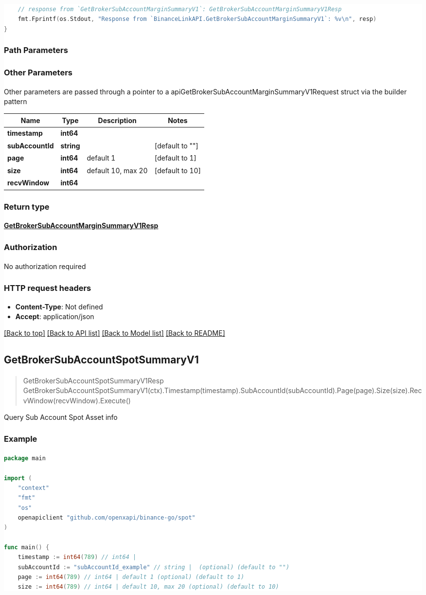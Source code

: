 ```go
	// response from `GetBrokerSubAccountMarginSummaryV1`: GetBrokerSubAccountMarginSummaryV1Resp
	fmt.Fprintf(os.Stdout, "Response from `BinanceLinkAPI.GetBrokerSubAccountMarginSummaryV1`: %v\n", resp)
}
```

### Path Parameters



### Other Parameters

Other parameters are passed through a pointer to a apiGetBrokerSubAccountMarginSummaryV1Request struct via the builder pattern


Name | Type | Description  | Notes
------------- | ------------- | ------------- | -------------
 **timestamp** | **int64** |  | 
 **subAccountId** | **string** |  | [default to &quot;&quot;]
 **page** | **int64** | default 1 | [default to 1]
 **size** | **int64** | default 10, max 20 | [default to 10]
 **recvWindow** | **int64** |  | 

### Return type

[**GetBrokerSubAccountMarginSummaryV1Resp**](GetBrokerSubAccountMarginSummaryV1Resp.md)

### Authorization

No authorization required

### HTTP request headers

- **Content-Type**: Not defined
- **Accept**: application/json

[[Back to top]](#) [[Back to API list]](../README.md#documentation-for-api-endpoints)
[[Back to Model list]](../README.md#documentation-for-models)
[[Back to README]](../README.md)


## GetBrokerSubAccountSpotSummaryV1

> GetBrokerSubAccountSpotSummaryV1Resp GetBrokerSubAccountSpotSummaryV1(ctx).Timestamp(timestamp).SubAccountId(subAccountId).Page(page).Size(size).RecvWindow(recvWindow).Execute()

Query Sub Account Spot Asset info



### Example

```go
package main

import (
	"context"
	"fmt"
	"os"
	openapiclient "github.com/openxapi/binance-go/spot"
)

func main() {
	timestamp := int64(789) // int64 | 
	subAccountId := "subAccountId_example" // string |  (optional) (default to "")
	page := int64(789) // int64 | default 1 (optional) (default to 1)
	size := int64(789) // int64 | default 10, max 20 (optional) (default to 10)
```